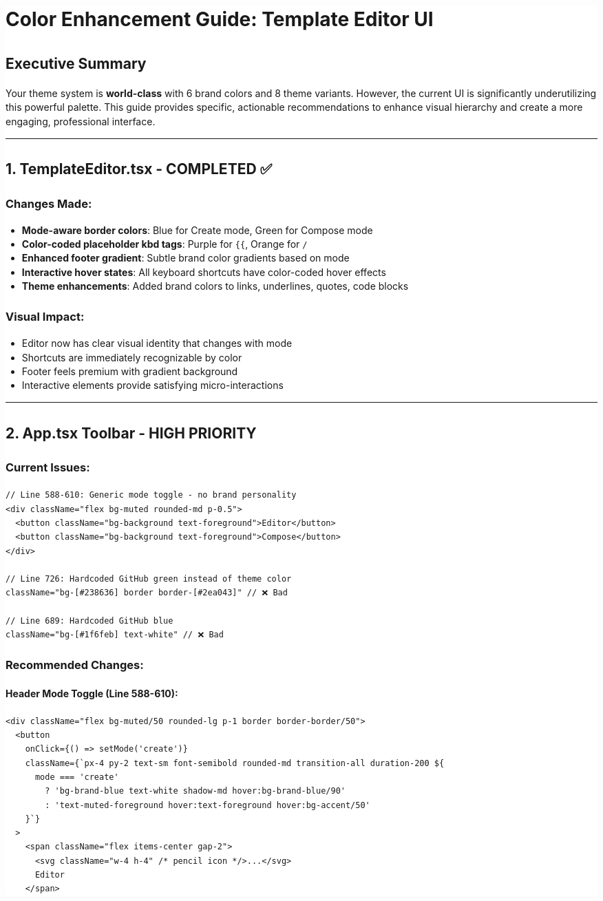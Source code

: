 # Color Enhancement Guide: Template Editor UI

## Executive Summary

Your theme system is **world-class** with 6 brand colors and 8 theme variants. However, the current UI is significantly underutilizing this powerful palette. This guide provides specific, actionable recommendations to enhance visual hierarchy and create a more engaging, professional interface.

---

## 1. TemplateEditor.tsx - COMPLETED ✅

### Changes Made:
- **Mode-aware border colors**: Blue for Create mode, Green for Compose mode
- **Color-coded placeholder kbd tags**: Purple for `{{`, Orange for `/`
- **Enhanced footer gradient**: Subtle brand color gradients based on mode
- **Interactive hover states**: All keyboard shortcuts have color-coded hover effects
- **Theme enhancements**: Added brand colors to links, underlines, quotes, code blocks

### Visual Impact:
- Editor now has clear visual identity that changes with mode
- Shortcuts are immediately recognizable by color
- Footer feels premium with gradient background
- Interactive elements provide satisfying micro-interactions

---

## 2. App.tsx Toolbar - HIGH PRIORITY

### Current Issues:
```tsx
// Line 588-610: Generic mode toggle - no brand personality
<div className="flex bg-muted rounded-md p-0.5">
  <button className="bg-background text-foreground">Editor</button>
  <button className="bg-background text-foreground">Compose</button>
</div>

// Line 726: Hardcoded GitHub green instead of theme color
className="bg-[#238636] border border-[#2ea043]" // ❌ Bad

// Line 689: Hardcoded GitHub blue
className="bg-[#1f6feb] text-white" // ❌ Bad
```

### Recommended Changes:

#### Header Mode Toggle (Line 588-610):
```tsx
<div className="flex bg-muted/50 rounded-lg p-1 border border-border/50">
  <button
    onClick={() => setMode('create')}
    className={`px-4 py-2 text-sm font-semibold rounded-md transition-all duration-200 ${
      mode === 'create'
        ? 'bg-brand-blue text-white shadow-md hover:bg-brand-blue/90'
        : 'text-muted-foreground hover:text-foreground hover:bg-accent/50'
    }`}
  >
    <span className="flex items-center gap-2">
      <svg className="w-4 h-4" /* pencil icon */>...</svg>
      Editor
    </span>
```
